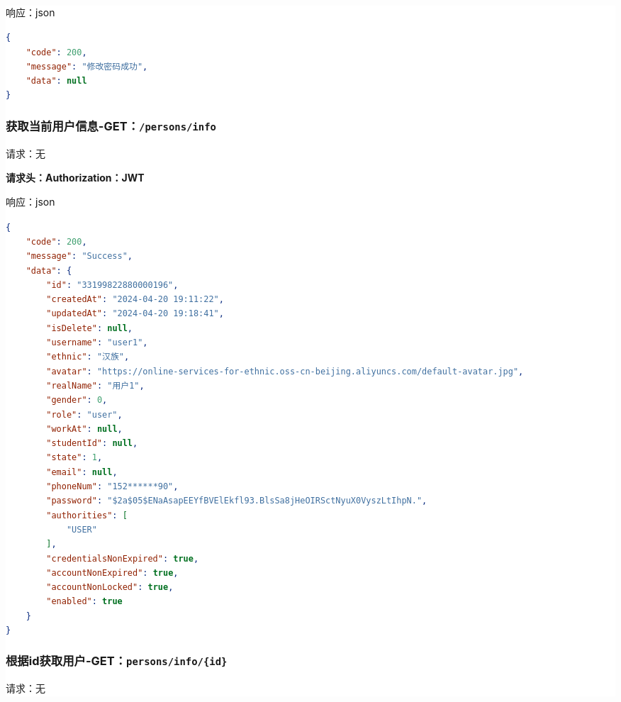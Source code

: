 响应：json

```json
{
    "code": 200,
    "message": "修改密码成功",
    "data": null
}
```

### 获取当前用户信息-GET：`/persons/info` 

请求：无

**请求头：Authorization：JWT**

响应：json

``` json
{
    "code": 200,
    "message": "Success",
    "data": {
        "id": "33199822880000196",
        "createdAt": "2024-04-20 19:11:22",
        "updatedAt": "2024-04-20 19:18:41",
        "isDelete": null,
        "username": "user1",
        "ethnic": "汉族",
        "avatar": "https://online-services-for-ethnic.oss-cn-beijing.aliyuncs.com/default-avatar.jpg",
        "realName": "用户1",
        "gender": 0,
        "role": "user",
        "workAt": null,
        "studentId": null,
        "state": 1,
        "email": null,
        "phoneNum": "152******90",
        "password": "$2a$05$ENaAsapEEYfBVElEkfl93.BlsSa8jHeOIRSctNyuX0VyszLtIhpN.",
        "authorities": [
            "USER"
        ],
        "credentialsNonExpired": true,
        "accountNonExpired": true,
        "accountNonLocked": true,
        "enabled": true
    }
}
```

### 根据id获取用户-GET：`persons/info/{id}`

请求：无
